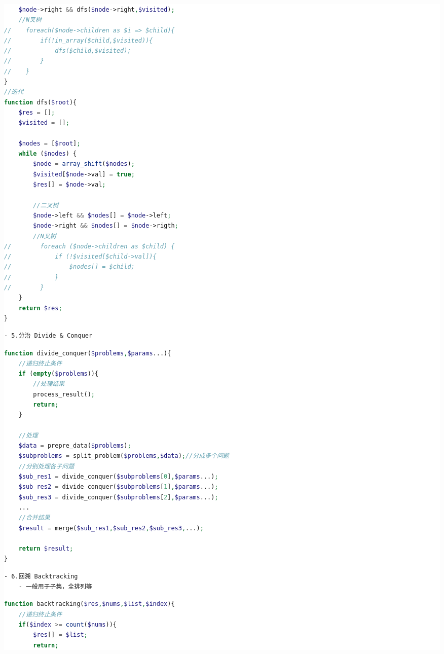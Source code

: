 ```php
    $node->right && dfs($node->right,$visited);
    //N叉树
//    foreach($node->children as $i => $child){
//        if(!in_array($child,$visited)){
//            dfs($child,$visited);
//        }
//    }
}
//迭代
function dfs($root){
    $res = [];
    $visited = [];
    
    $nodes = [$root];
    while ($nodes) {
        $node = array_shift($nodes);
        $visited[$node->val] = true;
        $res[] = $node->val;
        
        //二叉树
        $node->left && $nodes[] = $node->left;
        $node->right && $nodes[] = $node->rigth;
        //N叉树
//        foreach ($node->children as $child) {
//            if (!$visited[$child->val]){
//                $nodes[] = $child;
//            }
//        }
    }
    return $res;
}
```
    - 5.分治 Divide & Conquer
```php
function divide_conquer($problems,$params...){
    //递归终止条件
    if (empty($problems)){
        //处理结果
        process_result();
        return;
    }
    
    //处理
    $data = prepre_data($problems);
    $subproblems = split_problem($problems,$data);//分成多个问题
    //分别处理各子问题
    $sub_res1 = divide_conquer($subproblems[0],$params...);
    $sub_res2 = divide_conquer($subproblems[1],$params...);
    $sub_res3 = divide_conquer($subproblems[2],$params...);
    ...
    //合并结果
    $result = merge($sub_res1,$sub_res2,$sub_res3,...);
    
    return $result;
}
```
    - 6.回溯 Backtracking 
        - 一般用于子集，全排列等
```php
function backtracking($res,$nums,$list,$index){
    //递归终止条件
    if($index >= count($nums)){
        $res[] = $list;
        return;
```
